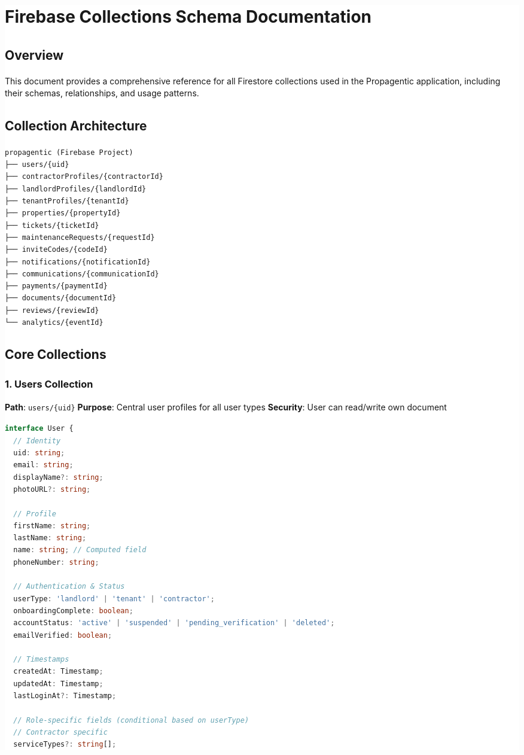 # Firebase Collections Schema Documentation

## Overview
This document provides a comprehensive reference for all Firestore collections used in the Propagentic application, including their schemas, relationships, and usage patterns.

## Collection Architecture

```
propagentic (Firebase Project)
├── users/{uid}
├── contractorProfiles/{contractorId}
├── landlordProfiles/{landlordId}
├── tenantProfiles/{tenantId}
├── properties/{propertyId}
├── tickets/{ticketId}
├── maintenanceRequests/{requestId}
├── inviteCodes/{codeId}
├── notifications/{notificationId}
├── communications/{communicationId}
├── payments/{paymentId}
├── documents/{documentId}
├── reviews/{reviewId}
└── analytics/{eventId}
```

## Core Collections

### 1. Users Collection
**Path**: `users/{uid}`
**Purpose**: Central user profiles for all user types
**Security**: User can read/write own document

```typescript
interface User {
  // Identity
  uid: string;
  email: string;
  displayName?: string;
  photoURL?: string;
  
  // Profile
  firstName: string;
  lastName: string;
  name: string; // Computed field
  phoneNumber: string;
  
  // Authentication & Status
  userType: 'landlord' | 'tenant' | 'contractor';
  onboardingComplete: boolean;
  accountStatus: 'active' | 'suspended' | 'pending_verification' | 'deleted';
  emailVerified: boolean;
  
  // Timestamps
  createdAt: Timestamp;
  updatedAt: Timestamp;
  lastLoginAt?: Timestamp;
  
  // Role-specific fields (conditional based on userType)
  // Contractor specific
  serviceTypes?: string[];
```